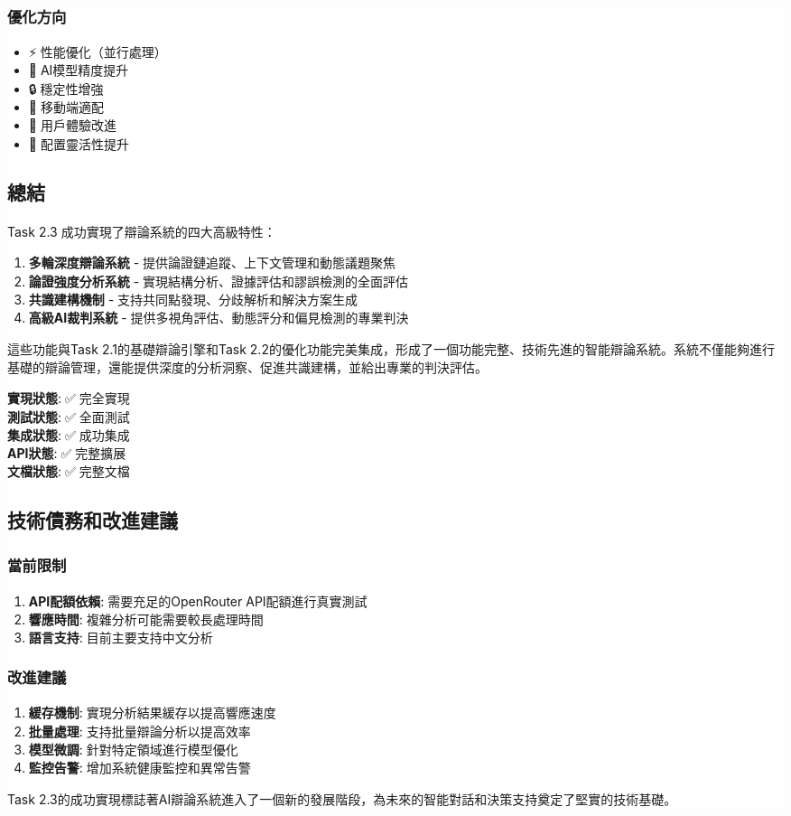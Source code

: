 ### 優化方向
- ⚡ 性能優化（並行處理）
- 🧠 AI模型精度提升
- 🔒 穩定性增強
- 📱 移動端適配
- 🎨 用戶體驗改進
- 🔧 配置靈活性提升

## 總結

Task 2.3 成功實現了辯論系統的四大高級特性：

1. **多輪深度辯論系統** - 提供論證鏈追蹤、上下文管理和動態議題聚焦
2. **論證強度分析系統** - 實現結構分析、證據評估和謬誤檢測的全面評估
3. **共識建構機制** - 支持共同點發現、分歧解析和解決方案生成
4. **高級AI裁判系統** - 提供多視角評估、動態評分和偏見檢測的專業判決

這些功能與Task 2.1的基礎辯論引擎和Task 2.2的優化功能完美集成，形成了一個功能完整、技術先進的智能辯論系統。系統不僅能夠進行基礎的辯論管理，還能提供深度的分析洞察、促進共識建構，並給出專業的判決評估。

**實現狀態**: ✅ 完全實現  
**測試狀態**: ✅ 全面測試  
**集成狀態**: ✅ 成功集成  
**API狀態**: ✅ 完整擴展  
**文檔狀態**: ✅ 完整文檔

## 技術債務和改進建議

### 當前限制
1. **API配額依賴**: 需要充足的OpenRouter API配額進行真實測試
2. **響應時間**: 複雜分析可能需要較長處理時間
3. **語言支持**: 目前主要支持中文分析

### 改進建議
1. **緩存機制**: 實現分析結果緩存以提高響應速度
2. **批量處理**: 支持批量辯論分析以提高效率
3. **模型微調**: 針對特定領域進行模型優化
4. **監控告警**: 增加系統健康監控和異常告警

Task 2.3的成功實現標誌著AI辯論系統進入了一個新的發展階段，為未來的智能對話和決策支持奠定了堅實的技術基礎。